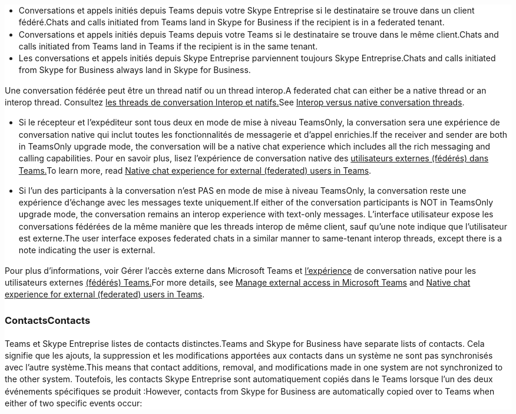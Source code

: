 - <span data-ttu-id="4ae32-372">Conversations et appels initiés depuis Teams depuis votre Skype Entreprise si le destinataire se trouve dans un client fédéré.</span><span class="sxs-lookup"><span data-stu-id="4ae32-372">Chats and calls initiated from Teams land in Skype for Business if the recipient is in a federated tenant.</span></span>
- <span data-ttu-id="4ae32-373">Conversations et appels initiés depuis Teams depuis votre Teams si le destinataire se trouve dans le même client.</span><span class="sxs-lookup"><span data-stu-id="4ae32-373">Chats and calls initiated from Teams land in Teams if the recipient is in the same tenant.</span></span>
- <span data-ttu-id="4ae32-374">Les conversations et appels initiés depuis Skype Entreprise parviennent toujours Skype Entreprise.</span><span class="sxs-lookup"><span data-stu-id="4ae32-374">Chats and calls initiated from Skype for Business always land in Skype for Business.</span></span>

<span data-ttu-id="4ae32-375">Une conversation fédérée peut être un thread natif ou un thread interop.</span><span class="sxs-lookup"><span data-stu-id="4ae32-375">A federated chat can either be a native thread or an interop thread.</span></span> <span data-ttu-id="4ae32-376">Consultez [les threads de conversation Interop et natifs.](#interop-versus-native-conversation-threads)</span><span class="sxs-lookup"><span data-stu-id="4ae32-376">See [Interop versus native conversation threads](#interop-versus-native-conversation-threads).</span></span>

- <span data-ttu-id="4ae32-377">Si le récepteur et l’expéditeur sont tous deux en mode de mise à niveau TeamsOnly, la conversation sera une expérience de conversation native qui inclut toutes les fonctionnalités de messagerie et d’appel enrichies.</span><span class="sxs-lookup"><span data-stu-id="4ae32-377">If the receiver and sender are both in TeamsOnly upgrade mode, the conversation will be a native chat experience which includes all the rich messaging and calling capabilities.</span></span> <span data-ttu-id="4ae32-378">Pour en savoir plus, lisez l’expérience de conversation native des [utilisateurs externes (fédérés) dans Teams.](native-chat-for-external-users.md)</span><span class="sxs-lookup"><span data-stu-id="4ae32-378">To learn more, read [Native chat experience for external (federated) users in Teams](native-chat-for-external-users.md).</span></span> 

- <span data-ttu-id="4ae32-379">Si l’un des participants à la conversation n’est PAS en mode de mise à niveau TeamsOnly, la conversation reste une expérience d’échange avec les messages texte uniquement.</span><span class="sxs-lookup"><span data-stu-id="4ae32-379">If either of the conversation participants is NOT in TeamsOnly upgrade mode, the conversation remains an interop experience with text-only messages.</span></span> <span data-ttu-id="4ae32-380">L’interface utilisateur expose les conversations fédérées de la même manière que les threads interop de même client, sauf qu’une note indique que l’utilisateur est externe.</span><span class="sxs-lookup"><span data-stu-id="4ae32-380">The user interface exposes federated chats in a similar manner to same-tenant interop threads, except there is a note indicating the user is external.</span></span>

<span data-ttu-id="4ae32-381">Pour plus d’informations, voir Gérer l’accès externe dans Microsoft Teams et [l’expérience](manage-external-access.md) de conversation native pour les utilisateurs externes [(fédérés) Teams.](native-chat-for-external-users.md)</span><span class="sxs-lookup"><span data-stu-id="4ae32-381">For more details, see [Manage external access in Microsoft Teams](manage-external-access.md) and [Native chat experience for external (federated) users in Teams](native-chat-for-external-users.md).</span></span>

### <a name="contacts"></a><span data-ttu-id="4ae32-382">Contacts</span><span class="sxs-lookup"><span data-stu-id="4ae32-382">Contacts</span></span>

<span data-ttu-id="4ae32-383">Teams et Skype Entreprise listes de contacts distinctes.</span><span class="sxs-lookup"><span data-stu-id="4ae32-383">Teams and Skype for Business have separate lists of contacts.</span></span> <span data-ttu-id="4ae32-384">Cela signifie que les ajouts, la suppression et les modifications apportées aux contacts dans un système ne sont pas synchronisés avec l’autre système.</span><span class="sxs-lookup"><span data-stu-id="4ae32-384">This means that contact additions, removal, and modifications made in one system are not synchronized to the other system.</span></span> <span data-ttu-id="4ae32-385">Toutefois, les contacts Skype Entreprise sont automatiquement copiés dans le Teams lorsque l’un des deux événements spécifiques se produit :</span><span class="sxs-lookup"><span data-stu-id="4ae32-385">However, contacts from Skype for Business are automatically copied over to Teams when either of two specific events occur:</span></span> 

